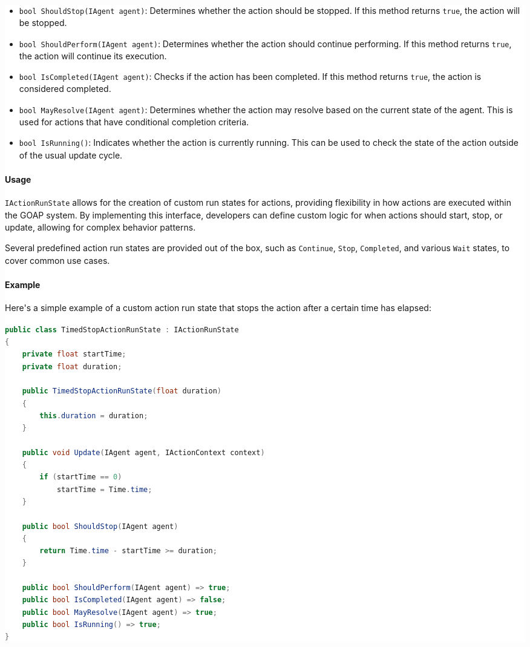 - `bool ShouldStop(IAgent agent)`: Determines whether the action should be stopped. If this method returns `true`, the action will be stopped.

- `bool ShouldPerform(IAgent agent)`: Determines whether the action should continue performing. If this method returns `true`, the action will continue its execution.

- `bool IsCompleted(IAgent agent)`: Checks if the action has been completed. If this method returns `true`, the action is considered completed.

- `bool MayResolve(IAgent agent)`: Determines whether the action may resolve based on the current state of the agent. This is used for actions that have conditional completion criteria.

- `bool IsRunning()`: Indicates whether the action is currently running. This can be used to check the state of the action outside of the usual update cycle.

#### Usage

`IActionRunState` allows for the creation of custom run states for actions, providing flexibility in how actions are executed within the GOAP system. By implementing this interface, developers can define custom logic for when actions should start, stop, or update, allowing for complex behavior patterns.

Several predefined action run states are provided out of the box, such as `Continue`, `Stop`, `Completed`, and various `Wait` states, to cover common use cases.

#### Example

Here's a simple example of a custom action run state that stops the action after a certain time has elapsed:

```csharp
public class TimedStopActionRunState : IActionRunState
{
    private float startTime;
    private float duration;

    public TimedStopActionRunState(float duration)
    {
        this.duration = duration;
    }

    public void Update(IAgent agent, IActionContext context)
    {
        if (startTime == 0)
            startTime = Time.time;
    }

    public bool ShouldStop(IAgent agent)
    {
        return Time.time - startTime >= duration;
    }

    public bool ShouldPerform(IAgent agent) => true;
    public bool IsCompleted(IAgent agent) => false;
    public bool MayResolve(IAgent agent) => true;
    public bool IsRunning() => true;
}
```
